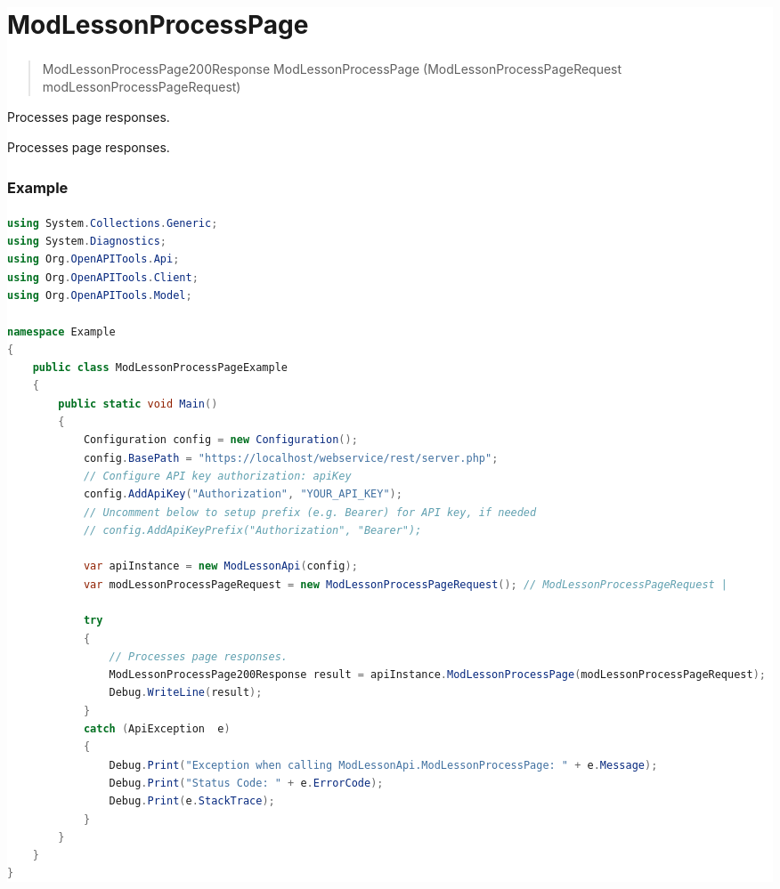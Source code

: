 <a id="modlessonprocesspage"></a>
# **ModLessonProcessPage**
> ModLessonProcessPage200Response ModLessonProcessPage (ModLessonProcessPageRequest modLessonProcessPageRequest)

Processes page responses.

Processes page responses.

### Example
```csharp
using System.Collections.Generic;
using System.Diagnostics;
using Org.OpenAPITools.Api;
using Org.OpenAPITools.Client;
using Org.OpenAPITools.Model;

namespace Example
{
    public class ModLessonProcessPageExample
    {
        public static void Main()
        {
            Configuration config = new Configuration();
            config.BasePath = "https://localhost/webservice/rest/server.php";
            // Configure API key authorization: apiKey
            config.AddApiKey("Authorization", "YOUR_API_KEY");
            // Uncomment below to setup prefix (e.g. Bearer) for API key, if needed
            // config.AddApiKeyPrefix("Authorization", "Bearer");

            var apiInstance = new ModLessonApi(config);
            var modLessonProcessPageRequest = new ModLessonProcessPageRequest(); // ModLessonProcessPageRequest | 

            try
            {
                // Processes page responses.
                ModLessonProcessPage200Response result = apiInstance.ModLessonProcessPage(modLessonProcessPageRequest);
                Debug.WriteLine(result);
            }
            catch (ApiException  e)
            {
                Debug.Print("Exception when calling ModLessonApi.ModLessonProcessPage: " + e.Message);
                Debug.Print("Status Code: " + e.ErrorCode);
                Debug.Print(e.StackTrace);
            }
        }
    }
}
```
